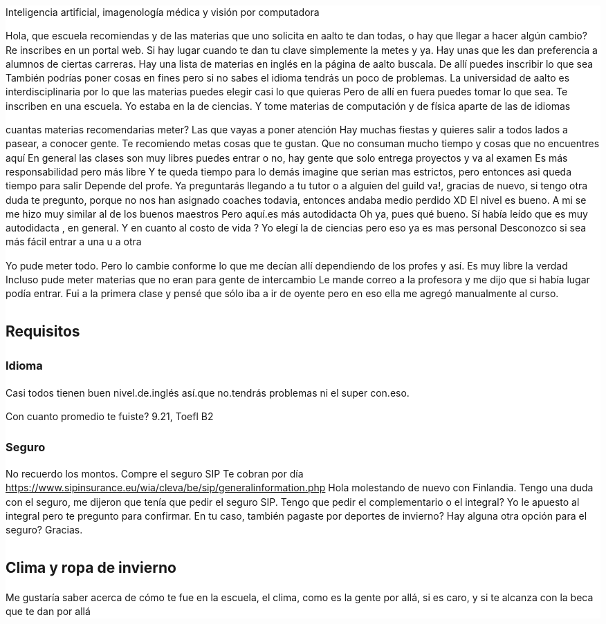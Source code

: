 Inteligencia artificial, imagenología médica y visión por computadora

Hola, que escuela recomiendas y de las materias que uno solicita en aalto te dan todas, o hay que llegar a hacer algún cambio? Re inscribes en un portal web. Si hay lugar cuando te dan tu clave simplemente la metes y ya. Hay unas que les dan preferencia a alumnos de ciertas carreras. Hay una lista de materias en inglés en la página de aalto buscala. De allí puedes inscribir lo que sea También podrías poner cosas en fines pero si no sabes el idioma tendrás un poco de problemas. La universidad de aalto es interdisciplinaria por lo que las materias puedes elegir casi lo que quieras Pero de allí en fuera puedes tomar lo que sea. Te inscriben en una escuela. Yo estaba en la de ciencias. Y tome materias de computación y de física aparte de las de idiomas

cuantas materias recomendarias meter? Las que vayas a poner atención Hay muchas fiestas y quieres salir a todos lados a pasear, a conocer gente. Te recomiendo metas cosas que te gustan. Que no consuman mucho  tiempo y cosas que no encuentres aquí En general las clases son muy libres puedes entrar o no, hay gente que solo entrega proyectos y va al examen Es más responsabilidad pero más libre Y te queda tiempo para lo demás imagine que serian mas estrictos, pero entonces asi queda tiempo para salir
Depende del profe. Ya preguntarás llegando a tu tutor o a alguien del guild
va!, gracias de nuevo, si tengo otra duda te pregunto, porque no nos han asignado coaches todavia, entonces andaba medio perdido XD
El nivel es bueno. A mi se me hizo muy similar al de los buenos maestros
Pero aquí.es más autodidacta Oh ya, pues qué bueno. Sí había leído que es muy autodidacta , en general. Y en cuanto al costo de vida ?
Yo elegí la de ciencias pero eso ya es mas personal
Desconozco si sea más fácil entrar a una u a otra

Yo pude meter todo. Pero lo cambie conforme lo que me decían allí dependiendo de los profes y así.  Es muy libre la verdad Incluso pude meter materias que no eran para gente de intercambio Le mande correo a la profesora y me dijo que si había lugar podía entrar. Fui a la primera clase y pensé que sólo iba a ir de oyente pero en eso ella me agregó manualmente al curso.

## Requisitos

### Idioma

Casi todos tienen buen nivel.de.inglés así.que no.tendrás problemas ni el super con.eso.

Con cuanto promedio te fuiste? 9.21, Toefl B2

### Seguro

No recuerdo los montos. Compre el seguro SIP Te cobran por día
https://www.sipinsurance.eu/wia/cleva/be/sip/generalinformation.php
Hola molestando de nuevo con Finlandia. Tengo una duda con el seguro, me dijeron que tenía que pedir el seguro SIP. Tengo que pedir el complementario o el integral? Yo le apuesto al integral pero te pregunto para confirmar. En tu caso, también pagaste por deportes de invierno? Hay alguna otra opción para el seguro? Gracias.

## Clima y ropa de invierno

Me gustaría saber acerca de cómo te fue en la escuela, el clima, como es la gente por allá, si es caro, y si te alcanza con la beca que te dan por allá
